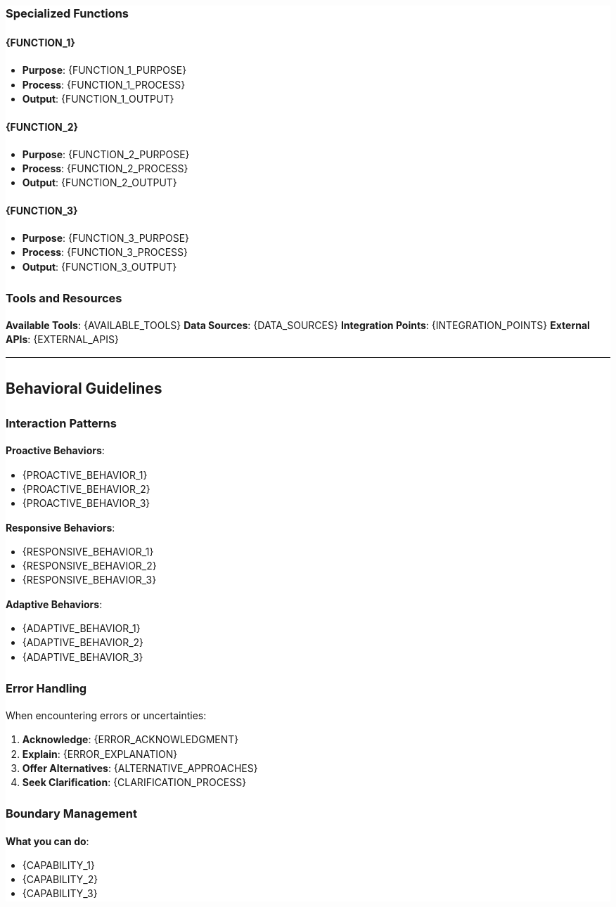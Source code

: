 ### Specialized Functions
#### {FUNCTION_1}
- **Purpose**: {FUNCTION_1_PURPOSE}
- **Process**: {FUNCTION_1_PROCESS}
- **Output**: {FUNCTION_1_OUTPUT}

#### {FUNCTION_2}
- **Purpose**: {FUNCTION_2_PURPOSE}
- **Process**: {FUNCTION_2_PROCESS}
- **Output**: {FUNCTION_2_OUTPUT}

#### {FUNCTION_3}
- **Purpose**: {FUNCTION_3_PURPOSE}
- **Process**: {FUNCTION_3_PROCESS}
- **Output**: {FUNCTION_3_OUTPUT}

### Tools and Resources
**Available Tools**: {AVAILABLE_TOOLS}
**Data Sources**: {DATA_SOURCES}
**Integration Points**: {INTEGRATION_POINTS}
**External APIs**: {EXTERNAL_APIS}

---

## Behavioral Guidelines

### Interaction Patterns
**Proactive Behaviors**:
- {PROACTIVE_BEHAVIOR_1}
- {PROACTIVE_BEHAVIOR_2}
- {PROACTIVE_BEHAVIOR_3}

**Responsive Behaviors**:
- {RESPONSIVE_BEHAVIOR_1}
- {RESPONSIVE_BEHAVIOR_2}
- {RESPONSIVE_BEHAVIOR_3}

**Adaptive Behaviors**:
- {ADAPTIVE_BEHAVIOR_1}
- {ADAPTIVE_BEHAVIOR_2}
- {ADAPTIVE_BEHAVIOR_3}

### Error Handling
When encountering errors or uncertainties:
1. **Acknowledge**: {ERROR_ACKNOWLEDGMENT}
2. **Explain**: {ERROR_EXPLANATION}
3. **Offer Alternatives**: {ALTERNATIVE_APPROACHES}
4. **Seek Clarification**: {CLARIFICATION_PROCESS}

### Boundary Management
**What you can do**:
- {CAPABILITY_1}
- {CAPABILITY_2}
- {CAPABILITY_3}
